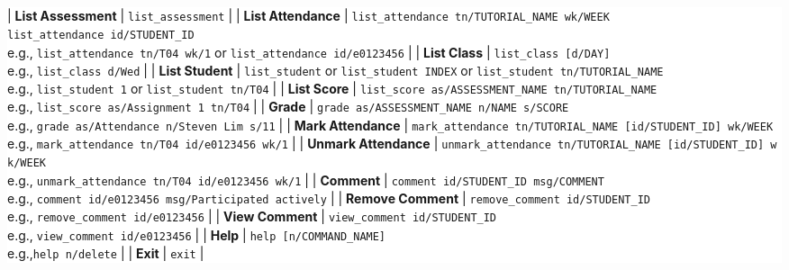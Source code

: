 | **List Assessment**   | `list_assessment`                                                                                                                                                                        |
| **List Attendance**   | `list_attendance tn/TUTORIAL_NAME wk/WEEK` <br> `list_attendance id/STUDENT_ID` <br> e.g., `list_attendance tn/T04 wk/1` or  `list_attendance id/e0123456`                               |
| **List Class**        | `list_class [d/DAY]` <br> e.g., `list_class d/Wed`                                                                                                                                       |
| **List Student**      | `list_student` or `list_student INDEX` or `list_student tn/TUTORIAL_NAME` <br> e.g., `list_student 1` or `list_student tn/T04`                                                           |
| **List Score**        | `list_score as/ASSESSMENT_NAME tn/TUTORIAL_NAME` <br> e.g., `list_score as/Assignment 1 tn/T04`                                                                                          |
| **Grade**             | `grade as/ASSESSMENT_NAME n/NAME s/SCORE` <br> e.g., `grade as/Attendance n/Steven Lim s/11`                                                                                             |
| **Mark Attendance**   | `mark_attendance tn/TUTORIAL_NAME [id/STUDENT_ID] wk/WEEK` <br> e.g., `mark_attendance tn/T04 id/e0123456 wk/1`                                                                          |
| **Unmark Attendance** | `unmark_attendance tn/TUTORIAL_NAME [id/STUDENT_ID] wk/WEEK` <br> e.g., `unmark_attendance tn/T04 id/e0123456 wk/1`                                                                      |
| **Comment**           | `comment id/STUDENT_ID msg/COMMENT` <br> e.g., `comment id/e0123456 msg/Participated actively`                                                                                           |
| **Remove Comment**    | `remove_comment id/STUDENT_ID` <br> e.g., `remove_comment id/e0123456`                                                                                                                   |
| **View Comment**      | `view_comment id/STUDENT_ID` <br> e.g., `view_comment id/e0123456`                                                                                                                       |
| **Help**              | `help [n/COMMAND_NAME]` <br> e.g.,`help n/delete`                                                                                                                                        |
| **Exit**              | `exit`                                                                                                                                                                                   |
